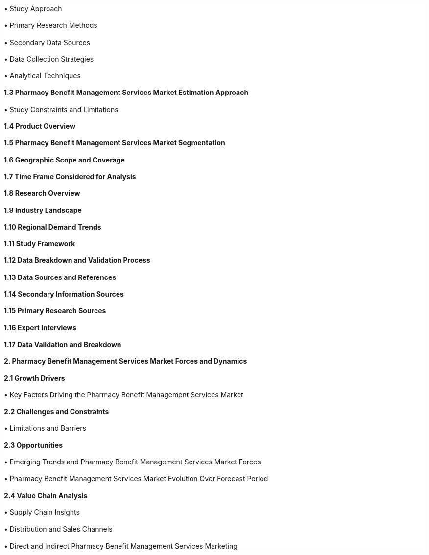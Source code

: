 • Study Approach

• Primary Research Methods

• Secondary Data Sources

• Data Collection Strategies

• Analytical Techniques

<strong>1.3 Pharmacy Benefit Management Services Market Estimation Approach</strong>

• Study Constraints and Limitations

<strong>1.4 Product Overview</strong>

<strong>1.5 Pharmacy Benefit Management Services Market Segmentation</strong>

<strong>1.6 Geographic Scope and Coverage</strong>

<strong>1.7 Time Frame Considered for Analysis</strong>

<strong>1.8 Research Overview</strong>

<strong>1.9 Industry Landscape</strong>

<strong>1.10 Regional Demand Trends</strong>

<strong>1.11 Study Framework</strong>

<strong>1.12 Data Breakdown and Validation Process</strong>

<strong>1.13 Data Sources and References</strong>

<strong>1.14 Secondary Information Sources</strong>

<strong>1.15 Primary Research Sources</strong>

<strong>1.16 Expert Interviews</strong>

<strong>1.17 Data Validation and Breakdown</strong>

<strong>2. Pharmacy Benefit Management Services Market Forces and Dynamics</strong>

<strong>2.1 Growth Drivers</strong>

• Key Factors Driving the Pharmacy Benefit Management Services Market

<strong>2.2 Challenges and Constraints</strong>

• Limitations and Barriers

<strong>2.3 Opportunities</strong>

• Emerging Trends and Pharmacy Benefit Management Services Market Forces

• Pharmacy Benefit Management Services Market Evolution Over Forecast Period

<strong>2.4 Value Chain Analysis</strong>

• Supply Chain Insights

• Distribution and Sales Channels

• Direct and Indirect Pharmacy Benefit Management Services Marketing
